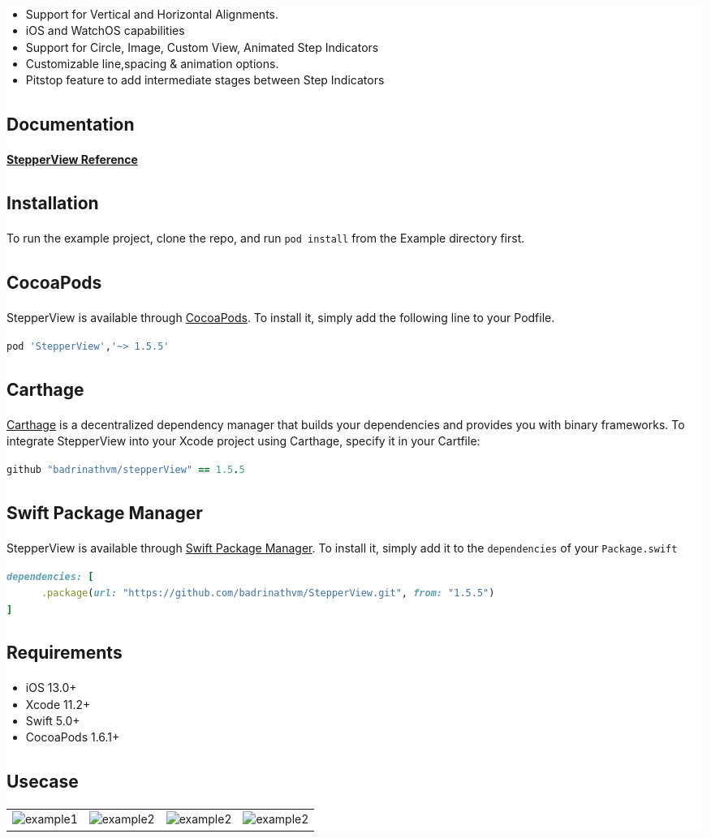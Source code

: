 - Support for Vertical and Horizontal Alignments.
- iOS and WatchOS capabilities
- Support for Circle, Image, Custom View, Animated Step Indicators
- Customizable line,spacing & animation options.
- Pitstop feature to add intermediate stages between Step Indicators

## Documentation
**[StepperView Reference](https://badrinathvm.github.io/StepperView/)**


## Installation

To run the example project, clone the repo, and run `pod install` from the Example directory first.

## CocoaPods

StepperView is available through [CocoaPods](https://cocoapods.org). To install
it, simply add the following line to your Podfile.

```ruby
pod 'StepperView','~> 1.5.5'
```

## Carthage

[Carthage](https://github.com/Carthage/Carthage) is a decentralized dependency manager that builds your dependencies and provides you with binary frameworks. To integrate StepperView into your Xcode project using Carthage, specify it in your Cartfile:

```ruby
github "badrinathvm/stepperView" == 1.5.5
```

## Swift Package Manager

StepperView is available through [Swift Package Manager](https://swift.org/package-manager/). To install it, simply add it to the `dependencies` of your `Package.swift`

```ruby
dependencies: [
      .package(url: "https://github.com/badrinathvm/StepperView.git", from: "1.5.5")
]
```

## Requirements
- iOS 13.0+
- Xcode 11.2+
- Swift 5.0+
- CocoaPods 1.6.1+

## Usecase
<table>
 <tr>
    <td><img src="https://raw.githubusercontent.com/badrinathvm/StepperView/master/images/example1.png" width="250"  alt="example1"  align="center"/></td>
    <td><img src="https://raw.githubusercontent.com/badrinathvm/StepperView/master/images/example2.png" width="250" alt="example2"  align="center"/></td>
    <td><img src="https://raw.githubusercontent.com/badrinathvm/StepperView/master/images/example3.png" width="250" alt="example2"  align="center"/></td>
    <td><img src="https://raw.githubusercontent.com/badrinathvm/StepperView/master/images/Indicator_Animation.gif" width="250" alt="example2"  align="center"/></td>
 </tr>
</table>
